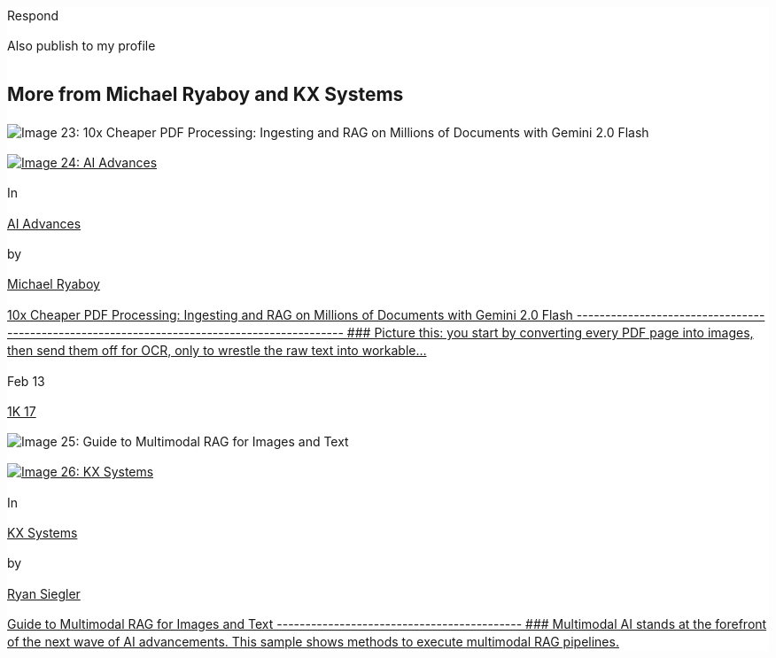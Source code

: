 Respond

Also publish to my profile

More from Michael Ryaboy and KX Systems
---------------------------------------

![Image 23: 10x Cheaper PDF Processing: Ingesting and RAG on Millions of Documents with Gemini 2.0 Flash](https://miro.medium.com/v2/resize:fit:679/1*CEfGhNp748icy2EqFvG8WA.png)

[![Image 24: AI Advances](https://miro.medium.com/v2/resize:fill:20:20/1*R8zEd59FDf0l8Re94ImV0Q.png)](https://medium.com/ai-advances?source=post_page---author_recirc--51fc7e8d6ef2----0---------------------f667e0dd_5a13_4f27_aa0e_26aa09debca2--------------)

In

[AI Advances](https://medium.com/ai-advances?source=post_page---author_recirc--51fc7e8d6ef2----0---------------------f667e0dd_5a13_4f27_aa0e_26aa09debca2--------------)

by

[Michael Ryaboy](https://medium.com/@aimichael?source=post_page---author_recirc--51fc7e8d6ef2----0---------------------f667e0dd_5a13_4f27_aa0e_26aa09debca2--------------)

[10x Cheaper PDF Processing: Ingesting and RAG on Millions of Documents with Gemini 2.0 Flash -------------------------------------------------------------------------------------------- ### Picture this: you start by converting every PDF page into images, then send them off for OCR, only to wrestle the raw text into workable…](https://medium.com/ai-advances/10x-cheaper-pdf-processing-ingesting-and-rag-on-millions-of-documents-with-gemini-2-0-flash-8a93dbbb3b54?source=post_page---author_recirc--51fc7e8d6ef2----0---------------------f667e0dd_5a13_4f27_aa0e_26aa09debca2--------------)

Feb 13

[1K 17](https://medium.com/ai-advances/10x-cheaper-pdf-processing-ingesting-and-rag-on-millions-of-documents-with-gemini-2-0-flash-8a93dbbb3b54?source=post_page---author_recirc--51fc7e8d6ef2----0---------------------f667e0dd_5a13_4f27_aa0e_26aa09debca2--------------)

[](https://medium.com/m/signin?actionUrl=https%3A%2F%2Fmedium.com%2F_%2Fbookmark%2Fp%2F8a93dbbb3b54&operation=register&redirect=https%3A%2F%2Fai.gopubby.com%2F10x-cheaper-pdf-processing-ingesting-and-rag-on-millions-of-documents-with-gemini-2-0-flash-8a93dbbb3b54&source=---author_recirc--51fc7e8d6ef2----0-----------------bookmark_preview----f667e0dd_5a13_4f27_aa0e_26aa09debca2--------------)

![Image 25: Guide to Multimodal RAG for Images and Text](https://miro.medium.com/v2/resize:fit:679/1*NUoYFDWjF2LSwPhW11Mjhg.png)

[![Image 26: KX Systems](https://miro.medium.com/v2/resize:fill:20:20/1*MBvMafY4QS8NeMgoAiUg6Q.png)](https://medium.com/kx-systems?source=post_page---author_recirc--51fc7e8d6ef2----1---------------------f667e0dd_5a13_4f27_aa0e_26aa09debca2--------------)

In

[KX Systems](https://medium.com/kx-systems?source=post_page---author_recirc--51fc7e8d6ef2----1---------------------f667e0dd_5a13_4f27_aa0e_26aa09debca2--------------)

by

[Ryan Siegler](https://medium.com/@ryan.siegler8?source=post_page---author_recirc--51fc7e8d6ef2----1---------------------f667e0dd_5a13_4f27_aa0e_26aa09debca2--------------)

[Guide to Multimodal RAG for Images and Text ------------------------------------------- ### Multimodal AI stands at the forefront of the next wave of AI advancements. This sample shows methods to execute multimodal RAG pipelines.](https://medium.com/kx-systems/guide-to-multimodal-rag-for-images-and-text-10dab36e3117?source=post_page---author_recirc--51fc7e8d6ef2----1---------------------f667e0dd_5a13_4f27_aa0e_26aa09debca2--------------)
